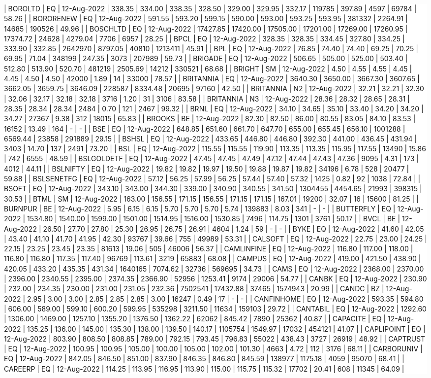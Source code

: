 | BOROLTD | EQ | 12-Aug-2022 | 338.35 | 334.00 | 338.35 | 328.50 | 329.00 | 329.95 | 332.17 | 119785 | 397.89 | 4597 | 69784 | 58.26 |
| BORORENEW | EQ | 12-Aug-2022 | 591.55 | 593.20 | 599.15 | 590.00 | 593.00 | 593.25 | 593.95 | 381332 | 2264.91 | 14685 | 190526 | 49.96 |
| BOSCHLTD | EQ | 12-Aug-2022 | 17427.85 | 17420.00 | 17505.00 | 17201.00 | 17269.00 | 17260.95 | 17374.72 | 24628 | 4279.04 | 7706 | 6957 | 28.25 |
| BPCL | EQ | 12-Aug-2022 | 328.35 | 328.35 | 334.45 | 327.80 | 334.25 | 333.90 | 332.85 | 2642970 | 8797.05 | 40810 | 1213411 | 45.91 |
| BPL | EQ | 12-Aug-2022 | 76.85 | 74.40 | 74.40 | 69.25 | 70.25 | 69.95 | 71.04 | 348199 | 247.35 | 3073 | 207989 | 59.73 |
| BRIGADE | EQ | 12-Aug-2022 | 506.65 | 505.00 | 525.00 | 503.40 | 512.80 | 513.90 | 520.70 | 481219 | 2505.69 | 14212 | 330521 | 68.68 |
| BRIGHT | SM | 12-Aug-2022 | 4.50 | 4.55 | 4.55 | 4.45 | 4.45 | 4.50 | 4.50 | 42000 | 1.89 | 14 | 33000 | 78.57 |
| BRITANNIA | EQ | 12-Aug-2022 | 3640.30 | 3650.00 | 3667.30 | 3607.65 | 3662.05 | 3659.75 | 3646.09 | 228587 | 8334.48 | 20695 | 97160 | 42.50 |
| BRITANNIA | N2 | 12-Aug-2022 | 32.21 | 32.21 | 32.30 | 32.06 | 32.17 | 32.18 | 32.18 | 3716 | 1.20 | 31 | 3106 | 83.58 |
| BRITANNIA | N3 | 12-Aug-2022 | 28.36 | 28.32 | 28.65 | 28.31 | 28.35 | 28.34 | 28.34 | 2484 | 0.70 | 121 | 2467 | 99.32 |
| BRNL | EQ | 12-Aug-2022 | 34.10 | 34.65 | 35.10 | 33.40 | 34.20 | 34.20 | 34.27 | 27367 | 9.38 | 312 | 18015 | 65.83 |
| BROOKS | BE | 12-Aug-2022 | 82.30 | 82.50 | 86.00 | 80.55 | 83.05 | 84.10 | 83.53 | 16152 | 13.49 | 164 | - | - |
| BSE | EQ | 12-Aug-2022 | 648.85 | 651.60 | 661.70 | 647.70 | 655.00 | 655.45 | 656.10 | 1001288 | 6569.44 | 23858 | 291889 | 29.15 |
| BSHSL | EQ | 12-Aug-2022 | 433.65 | 446.80 | 446.80 | 392.30 | 441.00 | 436.45 | 431.94 | 3403 | 14.70 | 137 | 2491 | 73.20 |
| BSL | EQ | 12-Aug-2022 | 115.55 | 115.55 | 119.90 | 113.35 | 113.35 | 115.95 | 117.55 | 13490 | 15.86 | 742 | 6555 | 48.59 |
| BSLGOLDETF | EQ | 12-Aug-2022 | 47.45 | 47.45 | 47.49 | 47.12 | 47.44 | 47.43 | 47.36 | 9095 | 4.31 | 173 | 4012 | 44.11 |
| BSLNIFTY | EQ | 12-Aug-2022 | 19.82 | 19.82 | 19.97 | 19.50 | 19.88 | 19.87 | 19.82 | 34196 | 6.78 | 528 | 20477 | 59.88 |
| BSLSENETFG | EQ | 12-Aug-2022 | 57.12 | 56.25 | 57.99 | 56.25 | 57.44 | 57.40 | 57.32 | 1425 | 0.82 | 92 | 1038 | 72.84 |
| BSOFT | EQ | 12-Aug-2022 | 343.10 | 343.00 | 344.30 | 339.00 | 340.90 | 340.55 | 341.50 | 1304455 | 4454.65 | 21993 | 398315 | 30.53 |
| BTML | SM | 12-Aug-2022 | 163.00 | 156.55 | 171.15 | 156.55 | 171.15 | 171.15 | 167.01 | 19200 | 32.07 | 16 | 15600 | 81.25 |
| BURNPUR | BE | 12-Aug-2022 | 5.95 | 6.15 | 6.15 | 5.70 | 5.70 | 5.70 | 5.74 | 139883 | 8.03 | 341 | - | - |
| BUTTERFLY | EQ | 12-Aug-2022 | 1534.80 | 1540.00 | 1599.00 | 1501.00 | 1514.95 | 1516.00 | 1530.85 | 7496 | 114.75 | 1301 | 3761 | 50.17 |
| BVCL | BE | 12-Aug-2022 | 26.50 | 27.70 | 27.80 | 25.30 | 26.95 | 26.75 | 26.91 | 4604 | 1.24 | 59 | - | - |
| BYKE | EQ | 12-Aug-2022 | 41.60 | 42.05 | 43.40 | 41.10 | 41.70 | 41.95 | 42.30 | 93767 | 39.66 | 755 | 49989 | 53.31 |
| CALSOFT | EQ | 12-Aug-2022 | 22.75 | 23.00 | 24.25 | 22.15 | 23.25 | 23.45 | 23.35 | 81613 | 19.06 | 505 | 46006 | 56.37 |
| CAMLINFINE | EQ | 12-Aug-2022 | 116.80 | 117.00 | 118.00 | 116.80 | 116.80 | 117.35 | 117.40 | 96769 | 113.61 | 3219 | 65883 | 68.08 |
| CAMPUS | EQ | 12-Aug-2022 | 419.00 | 421.50 | 438.90 | 420.05 | 433.20 | 435.35 | 431.34 | 1640165 | 7074.62 | 32736 | 569695 | 34.73 |
| CAMS | EQ | 12-Aug-2022 | 2368.00 | 2370.00 | 2396.00 | 2340.55 | 2395.00 | 2374.35 | 2366.90 | 52956 | 1253.41 | 9174 | 29006 | 54.77 |
| CANBK | EQ | 12-Aug-2022 | 230.90 | 232.00 | 234.35 | 230.00 | 231.00 | 231.05 | 232.36 | 7502541 | 17432.88 | 37465 | 1574943 | 20.99 |
| CANDC | BZ | 12-Aug-2022 | 2.95 | 3.00 | 3.00 | 2.85 | 2.85 | 2.85 | 3.00 | 16247 | 0.49 | 17 | - | - |
| CANFINHOME | EQ | 12-Aug-2022 | 593.35 | 594.80 | 606.00 | 589.00 | 599.10 | 600.20 | 599.95 | 535298 | 3211.50 | 11634 | 159103 | 29.72 |
| CANTABIL | EQ | 12-Aug-2022 | 1292.60 | 1306.00 | 1469.00 | 1257.10 | 1355.20 | 1376.50 | 1362.22 | 62062 | 845.42 | 7890 | 25362 | 40.87 |
| CAPACITE | EQ | 12-Aug-2022 | 135.25 | 136.00 | 145.00 | 135.30 | 138.00 | 139.50 | 140.17 | 1105754 | 1549.97 | 17032 | 454121 | 41.07 |
| CAPLIPOINT | EQ | 12-Aug-2022 | 803.90 | 808.50 | 808.85 | 789.00 | 792.15 | 793.45 | 796.83 | 55022 | 438.43 | 3727 | 26919 | 48.92 |
| CAPTRUST | EQ | 12-Aug-2022 | 100.95 | 100.95 | 105.00 | 100.00 | 105.00 | 102.00 | 101.30 | 4663 | 4.72 | 112 | 3176 | 68.11 |
| CARBORUNIV | EQ | 12-Aug-2022 | 842.05 | 846.50 | 851.00 | 837.90 | 846.35 | 846.80 | 845.59 | 138977 | 1175.18 | 4059 | 95070 | 68.41 |
| CAREERP | EQ | 12-Aug-2022 | 114.25 | 113.95 | 116.95 | 113.90 | 115.00 | 115.75 | 115.32 | 17702 | 20.41 | 608 | 11345 | 64.09 |